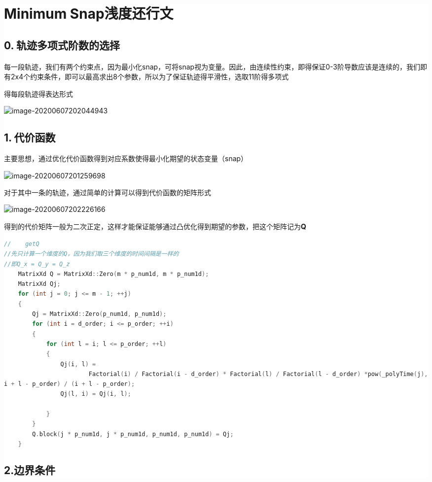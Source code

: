 # Minimum Snap浅度还行文



## 0. 轨迹多项式阶数的选择

每一段轨迹，我们有两个约束点，因为最小化snap，可将snap视为变量。因此，由连续性约束，即得保证0-3阶导数应该是连续的，我们即有2x4个约束条件，即可以最高求出8个参数，所以为了保证轨迹得平滑性，选取11阶得多项式

得每段轨迹得表达形式

![image-20200607202044943](C:\Users\94367\AppData\Roaming\Typora\typora-user-images\image-20200607202044943.png)

## 1. 代价函数

主要思想，通过优化代价函数得到对应系数使得最小化期望的状态变量（snap）

![image-20200607201259698](C:\Users\94367\AppData\Roaming\Typora\typora-user-images\image-20200607201259698.png)

对于其中一条的轨迹，通过简单的计算可以得到代价函数的矩阵形式

![image-20200607202226166](C:\Users\94367\AppData\Roaming\Typora\typora-user-images\image-20200607202226166.png)

得到的代价矩阵一般为二次正定，这样才能保证能够通过凸优化得到期望的参数，把这个矩阵记为**Q**

```cpp
//    getQ
//先只计算一个维度的Q，因为我们取三个维度的时间间隔是一样的
//即Q_x = Q_y = Q_z
    MatrixXd Q = MatrixXd::Zero(m * p_num1d, m * p_num1d);
    MatrixXd Qj;
    for (int j = 0; j <= m - 1; ++j)
    {
        Qj = MatrixXd::Zero(p_num1d, p_num1d);
        for (int i = d_order; i <= p_order; ++i)
        {
            for (int l = i; l <= p_order; ++l)
            {
                Qj(i, l) =
                        Factorial(i) / Factorial(i - d_order) * Factorial(l) / Factorial(l - d_order) *pow(_polyTime(j), i + l - p_order) / (i + l - p_order);
                Qj(l, i) = Qj(i, l);

            }
        }
        Q.block(j * p_num1d, j * p_num1d, p_num1d, p_num1d) = Qj;
    }
```





## 2.边界条件
